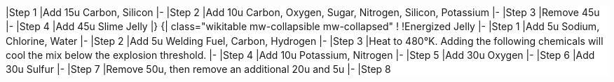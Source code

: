 |Step 1
|Add 15u Carbon, Silicon
|-
|Step 2
|Add 10u Carbon, Oxygen, Sugar, Nitrogen, Silicon, Potassium
|-
|Step 3
|Remove 45u
|-
|Step 4
|Add 45u Slime Jelly
|}
{| class="wikitable mw-collapsible mw-collapsed"
!
!Energized Jelly
|-
|Step 1
|Add 5u Sodium, Chlorine, Water
|-
|Step 2
|Add 5u Welding Fuel, Carbon, Hydrogen
|-
|Step 3
|Heat to 480°K. Adding the following chemicals will cool the mix below the explosion threshold.
|-
|Step 4
|Add 10u Potassium, Nitrogen
|-
|Step 5
|Add 30u Oxygen
|-
|Step 6
|Add 30u Sulfur
|-
|Step 7
|Remove 50u, then remove an additional 20u and 5u
|-
|Step 8